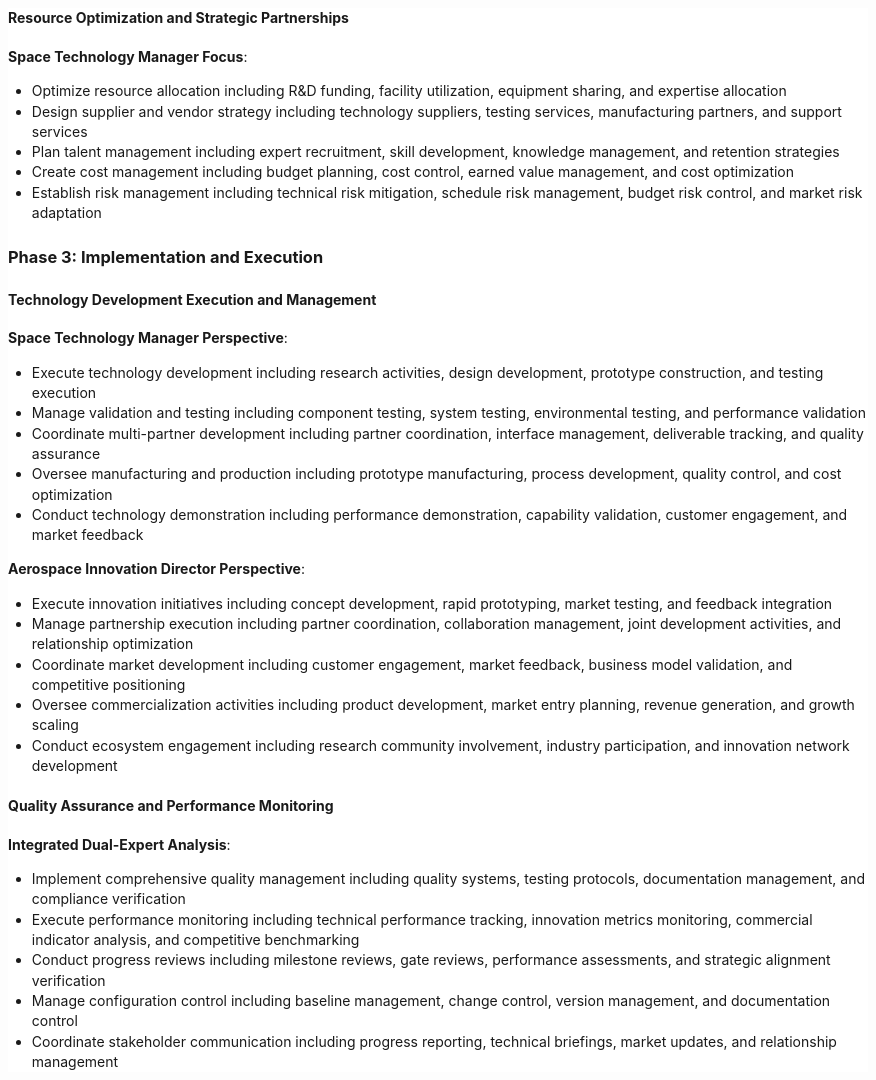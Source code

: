 #### Resource Optimization and Strategic Partnerships
**Space Technology Manager Focus**:
- Optimize resource allocation including R&D funding, facility utilization, equipment sharing, and expertise allocation
- Design supplier and vendor strategy including technology suppliers, testing services, manufacturing partners, and support services
- Plan talent management including expert recruitment, skill development, knowledge management, and retention strategies
- Create cost management including budget planning, cost control, earned value management, and cost optimization
- Establish risk management including technical risk mitigation, schedule risk management, budget risk control, and market risk adaptation

### Phase 3: Implementation and Execution

#### Technology Development Execution and Management
**Space Technology Manager Perspective**:
- Execute technology development including research activities, design development, prototype construction, and testing execution
- Manage validation and testing including component testing, system testing, environmental testing, and performance validation
- Coordinate multi-partner development including partner coordination, interface management, deliverable tracking, and quality assurance
- Oversee manufacturing and production including prototype manufacturing, process development, quality control, and cost optimization
- Conduct technology demonstration including performance demonstration, capability validation, customer engagement, and market feedback

**Aerospace Innovation Director Perspective**:
- Execute innovation initiatives including concept development, rapid prototyping, market testing, and feedback integration
- Manage partnership execution including partner coordination, collaboration management, joint development activities, and relationship optimization
- Coordinate market development including customer engagement, market feedback, business model validation, and competitive positioning
- Oversee commercialization activities including product development, market entry planning, revenue generation, and growth scaling
- Conduct ecosystem engagement including research community involvement, industry participation, and innovation network development

#### Quality Assurance and Performance Monitoring
**Integrated Dual-Expert Analysis**:
- Implement comprehensive quality management including quality systems, testing protocols, documentation management, and compliance verification
- Execute performance monitoring including technical performance tracking, innovation metrics monitoring, commercial indicator analysis, and competitive benchmarking
- Conduct progress reviews including milestone reviews, gate reviews, performance assessments, and strategic alignment verification
- Manage configuration control including baseline management, change control, version management, and documentation control
- Coordinate stakeholder communication including progress reporting, technical briefings, market updates, and relationship management
